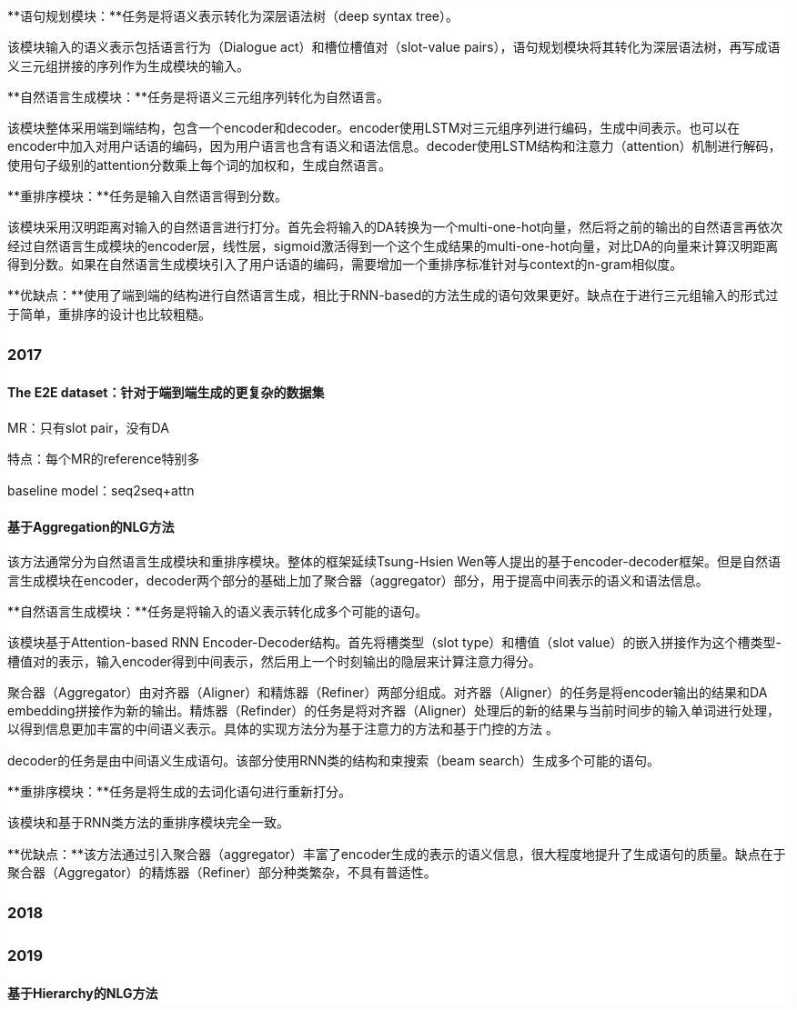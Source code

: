 **语句规划模块：**任务是将语义表示转化为深层语法树（deep syntax tree）。

该模块输入的语义表示包括语言行为（Dialogue act）和槽位槽值对（slot-value pairs），语句规划模块将其转化为深层语法树，再写成语义三元组拼接的序列作为生成模块的输入。

**自然语言生成模块：**任务是将语义三元组序列转化为自然语言。

该模块整体采用端到端结构，包含一个encoder和decoder。encoder使用LSTM对三元组序列进行编码，生成中间表示。也可以在encoder中加入对用户话语的编码，因为用户语言也含有语义和语法信息。decoder使用LSTM结构和注意力（attention）机制进行解码，使用句子级别的attention分数乘上每个词的加权和，生成自然语言。

**重排序模块：**任务是输入自然语言得到分数。

该模块采用汉明距离对输入的自然语言进行打分。首先会将输入的DA转换为一个multi-one-hot向量，然后将之前的输出的自然语言再依次经过自然语言生成模块的encoder层，线性层，sigmoid激活得到一个这个生成结果的multi-one-hot向量，对比DA的向量来计算汉明距离得到分数。如果在自然语言生成模块引入了用户话语的编码，需要增加一个重排序标准针对与context的n-gram相似度。

**优缺点：**使用了端到端的结构进行自然语言生成，相比于RNN-based的方法生成的语句效果更好。缺点在于进行三元组输入的形式过于简单，重排序的设计也比较粗糙。

### 2017

#### The E2E dataset：针对于端到端生成的更复杂的数据集

MR：只有slot pair，没有DA

特点：每个MR的reference特别多

baseline model：seq2seq+attn



#### 基于Aggregation的NLG方法

该方法通常分为自然语言生成模块和重排序模块。整体的框架延续Tsung-Hsien Wen等人提出的基于encoder-decoder框架。但是自然语言生成模块在encoder，decoder两个部分的基础上加了聚合器（aggregator）部分，用于提高中间表示的语义和语法信息。

**自然语言生成模块：**任务是将输入的语义表示转化成多个可能的语句。

该模块基于Attention-based RNN Encoder-Decoder结构。首先将槽类型（slot type）和槽值（slot value）的嵌入拼接作为这个槽类型-槽值对的表示，输入encoder得到中间表示，然后用上一个时刻输出的隐层来计算注意力得分。

聚合器（Aggregator）由对齐器（Aligner）和精炼器（Refiner）两部分组成。对齐器（Aligner）的任务是将encoder输出的结果和DA embedding拼接作为新的输出。精炼器（Refinder）的任务是将对齐器（Aligner）处理后的新的结果与当前时间步的输入单词进行处理，以得到信息更加丰富的中间语义表示。具体的实现方法分为基于注意力的方法和基于门控的方法 。

decoder的任务是由中间语义生成语句。该部分使用RNN类的结构和束搜索（beam search）生成多个可能的语句。

**重排序模块：**任务是将生成的去词化语句进行重新打分。

该模块和基于RNN类方法的重排序模块完全一致。

**优缺点：**该方法通过引入聚合器（aggregator）丰富了encoder生成的表示的语义信息，很大程度地提升了生成语句的质量。缺点在于聚合器（Aggregator）的精炼器（Refiner）部分种类繁杂，不具有普适性。



### 2018



### 2019

#### 基于Hierarchy的NLG方法
